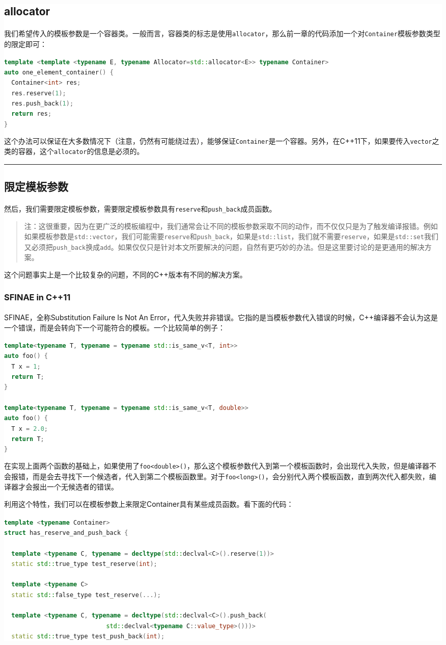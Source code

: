 
## allocator

我们希望传入的模板参数是一个容器类。一般而言，容器类的标志是使用`allocator`​，那么前一章的代码添加一个对`Container`​模板参数类型的限定即可：

```cpp
template <template <typename E, typename Allocator=std::allocator<E>> typename Container>
auto one_element_container() {
  Container<int> res;
  res.reserve(1);
  res.push_back(1);
  return res;
}
```

这个办法可以保证在大多数情况下（注意，仍然有可能绕过去），能够保证`Container`​是一个容器。另外，在C++11下，如果要传入`vector`​之类的容器，这个`allocator`​的信息是必须的。

---

## 限定模板参数

然后，我们需要限定模板参数，需要限定模板参数具有`reserve`​和`push_back`​成员函数。

> 注：这很重要，因为在更广泛的模板编程中，我们通常会让不同的模板参数采取不同的动作，而不仅仅只是为了触发编译报错。例如如果模板参数是`std::vector`​，我们可能需要`reserve`​和`push_back`​，如果是`std::list`​，我们就不需要`reserve`​，如果是`std::set`​我们又必须把`push_back`​换成`add`​。如果仅仅只是针对本文所要解决的问题，自然有更巧妙的办法。但是这里要讨论的是更通用的解决方案。

这个问题事实上是一个比较复杂的问题，不同的C++版本有不同的解决方案。

### SFINAE in C++11

SFINAE，全称Substitution Failure Is Not An Error，代入失败并非错误。它指的是当模板参数代入错误的时候，C++编译器不会认为这是一个错误，而是会转向下一个可能符合的模板。一个比较简单的例子：

```cpp
template<typename T, typename = typename std::is_same_v<T, int>>
auto foo() {
  T x = 1;
  return T;
}

template<typename T, typename = typename std::is_same_v<T, double>>
auto foo() {
  T x = 2.0;
  return T;
}
```

在实现上面两个函数的基础上，如果使用了`foo<double>()`​，那么这个模板参数代入到第一个模板函数时，会出现代入失败，但是编译器不会报错，而是会去寻找下一个候选者，代入到第二个模板函数里。对于`foo<long>()`​，会分别代入两个模板函数，直到两次代入都失败，编译器才会报出一个无候选者的错误。

利用这个特性，我们可以在模板参数上来限定Container具有某些成员函数。看下面的代码：

```cpp
template <typename Container> 
struct has_reserve_and_push_back {

  template <typename C, typename = decltype(std::declval<C>().reserve(1))>
  static std::true_type test_reserve(int);

  template <typename C> 
  static std::false_type test_reserve(...);

  template <typename C, typename = decltype(std::declval<C>().push_back(
                            std::declval<typename C::value_type>()))>
  static std::true_type test_push_back(int);

```